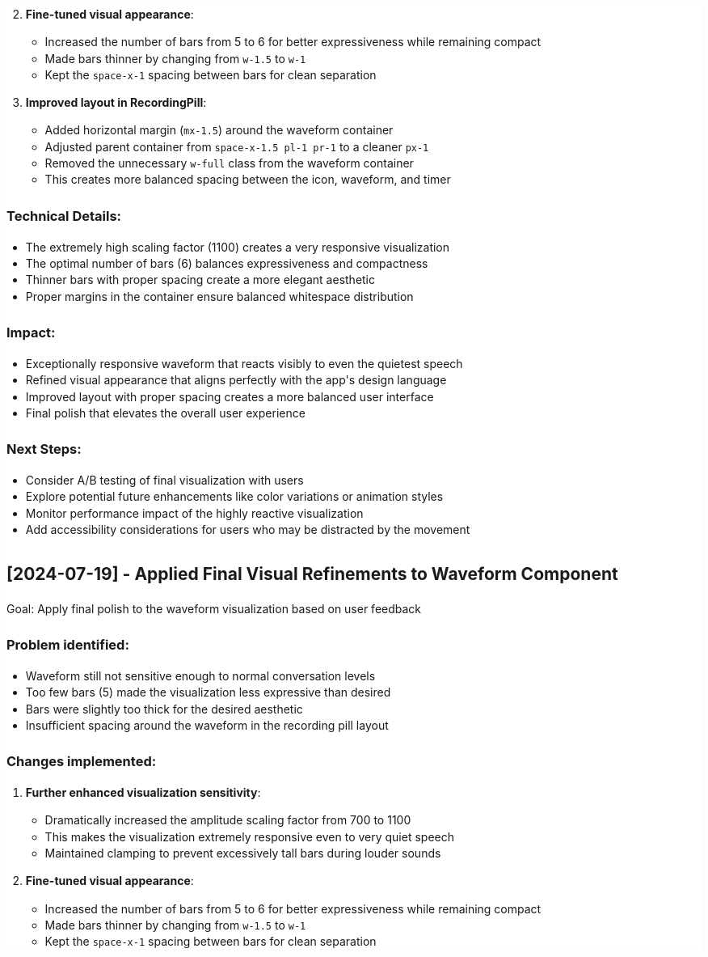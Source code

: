 2. **Fine-tuned visual appearance**:
   - Increased the number of bars from 5 to 6 for better expressiveness while remaining compact
   - Made bars thinner by changing from `w-1.5` to `w-1`
   - Kept the `space-x-1` spacing between bars for clean separation

3. **Improved layout in RecordingPill**:
   - Added horizontal margin (`mx-1.5`) around the waveform container
   - Adjusted parent container from `space-x-1.5 pl-1 pr-1` to a cleaner `px-1`
   - Removed the unnecessary `w-full` class from the waveform container
   - This creates more balanced spacing between the icon, waveform, and timer

### Technical Details:
- The extremely high scaling factor (1100) creates a very responsive visualization
- The optimal number of bars (6) balances expressiveness and compactness
- Thinner bars with proper spacing create a more elegant aesthetic
- Proper margins in the container ensure balanced whitespace distribution

### Impact:
- Exceptionally responsive waveform that reacts visibly to even the quietest speech
- Refined visual appearance that aligns perfectly with the app's design language
- Improved layout with proper spacing creates a more balanced user interface
- Final polish that elevates the overall user experience

### Next Steps:
- Consider A/B testing of final visualization with users
- Explore potential future enhancements like color variations or animation styles
- Monitor performance impact of the highly reactive visualization
- Add accessibility considerations for users who may be distracted by the movement

## [2024-07-19] - Applied Final Visual Refinements to Waveform Component

Goal: Apply final polish to the waveform visualization based on user feedback

### Problem identified:
- Waveform still not sensitive enough to normal conversation levels
- Too few bars (5) made the visualization less expressive than desired
- Bars were slightly too thick for the desired aesthetic
- Insufficient spacing around the waveform in the recording pill layout

### Changes implemented:
1. **Further enhanced visualization sensitivity**:
   - Dramatically increased the amplitude scaling factor from 700 to 1100
   - This makes the visualization extremely responsive even to very quiet speech
   - Maintained clamping to prevent excessively tall bars during louder sounds

2. **Fine-tuned visual appearance**:
   - Increased the number of bars from 5 to 6 for better expressiveness while remaining compact
   - Made bars thinner by changing from `w-1.5` to `w-1`
   - Kept the `space-x-1` spacing between bars for clean separation
